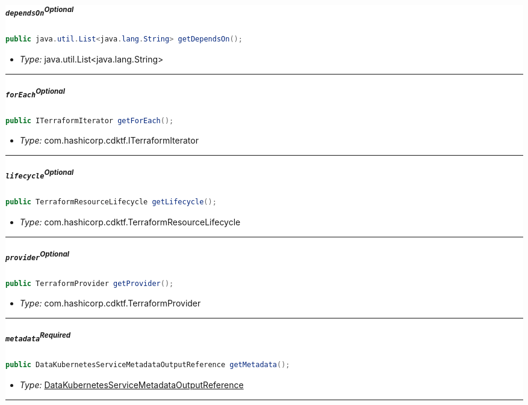 ##### `dependsOn`<sup>Optional</sup> <a name="dependsOn" id="@cdktf/provider-kubernetes.dataKubernetesService.DataKubernetesService.property.dependsOn"></a>

```java
public java.util.List<java.lang.String> getDependsOn();
```

- *Type:* java.util.List<java.lang.String>

---

##### `forEach`<sup>Optional</sup> <a name="forEach" id="@cdktf/provider-kubernetes.dataKubernetesService.DataKubernetesService.property.forEach"></a>

```java
public ITerraformIterator getForEach();
```

- *Type:* com.hashicorp.cdktf.ITerraformIterator

---

##### `lifecycle`<sup>Optional</sup> <a name="lifecycle" id="@cdktf/provider-kubernetes.dataKubernetesService.DataKubernetesService.property.lifecycle"></a>

```java
public TerraformResourceLifecycle getLifecycle();
```

- *Type:* com.hashicorp.cdktf.TerraformResourceLifecycle

---

##### `provider`<sup>Optional</sup> <a name="provider" id="@cdktf/provider-kubernetes.dataKubernetesService.DataKubernetesService.property.provider"></a>

```java
public TerraformProvider getProvider();
```

- *Type:* com.hashicorp.cdktf.TerraformProvider

---

##### `metadata`<sup>Required</sup> <a name="metadata" id="@cdktf/provider-kubernetes.dataKubernetesService.DataKubernetesService.property.metadata"></a>

```java
public DataKubernetesServiceMetadataOutputReference getMetadata();
```

- *Type:* <a href="#@cdktf/provider-kubernetes.dataKubernetesService.DataKubernetesServiceMetadataOutputReference">DataKubernetesServiceMetadataOutputReference</a>

---